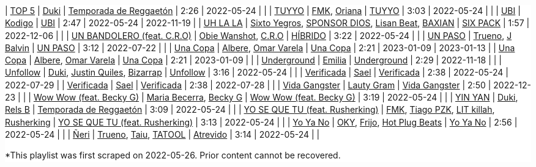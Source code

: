 | [TOP 5](https://open.spotify.com/track/7JZ5mOTea5T4LH0UdwCsWx) | [Duki](https://open.spotify.com/artist/1bAftSH8umNcGZ0uyV7LMg) | [Temporada de Reggaetón](https://open.spotify.com/album/48vGyeerQqM7mWU0JzRkAl) | 2:26 | 2022-05-24 |  |
| [TUYYO](https://open.spotify.com/track/01UVX4Rxtvh5tIBjwkEXy0) | [FMK](https://open.spotify.com/artist/0dUyjgCyjfj5eMx6bX2TWf), [Oriana](https://open.spotify.com/artist/25Q4MN2O9yy7qzIY6HTgO3) | [TUYYO](https://open.spotify.com/album/5avYEg2zhAaFaJK82TrobT) | 3:03 | 2022-05-24 |  |
| [UBI](https://open.spotify.com/track/3AJkvNYRAHCoWvSqInm55X) | [Kodigo](https://open.spotify.com/artist/3hwgckfLtTHdnkf694c7HS) | [UBI](https://open.spotify.com/album/1RPkK6tm0Oy0scMNwNdkDW) | 2:47 | 2022-05-24 | 2022-11-19 |
| [UH LA LA](https://open.spotify.com/track/5yLKkXLJKwygToVcT5CISv) | [Sixto Yegros](https://open.spotify.com/artist/2mddrRrlMf3ykcKyh1jlSs), [SPONSOR DIOS](https://open.spotify.com/artist/5PYNYuJvINkkQZV6ncScjf), [Lisan Beat](https://open.spotify.com/artist/33mpx3IrKw93IM1C8tVSQi), [BAXIAN](https://open.spotify.com/artist/6tvnVXgayn0Qd29pt0633X) | [SIX PACK](https://open.spotify.com/album/7kE61YnaJ8Lf0iFK8Jzz9a) | 1:57 | 2022-12-06 |  |
| [UN BANDOLERO \(feat\. C.R.O\)](https://open.spotify.com/track/3vh0hTfg90xqPMI5J6Z90p) | [Obie Wanshot](https://open.spotify.com/artist/48vP5SxlTO6yOI7SLKIOQV), [C.R.O](https://open.spotify.com/artist/4puAp107dCehraE47QXVQX) | [HÍBRIDO](https://open.spotify.com/album/7uJq7ArZ8F9RLehwiooxlo) | 3:22 | 2022-05-24 |  |
| [UN PASO](https://open.spotify.com/track/4LUzWf03uKUeEKvo6FbhV0) | [Trueno](https://open.spotify.com/artist/2x7PC78TmgqpEIjaGAZ0Oz), [J Balvin](https://open.spotify.com/artist/1vyhD5VmyZ7KMfW5gqLgo5) | [UN PASO](https://open.spotify.com/album/490OfeapGjQDnyiLjDAJcL) | 3:12 | 2022-07-22 |  |
| [Una Copa](https://open.spotify.com/track/0m8vNCtnh1tjDba8yvKzox) | [Albere](https://open.spotify.com/artist/2rwEitOiYr07CmFI1GCHLf), [Omar Varela](https://open.spotify.com/artist/5xIOUIBQhGFX7HIj8lhdyU) | [Una Copa](https://open.spotify.com/album/65XAMVE0qjVlN9wcnpxKl7) | 2:21 | 2023-01-09 | 2023-01-13 |
| [Una Copa](https://open.spotify.com/track/1GSTIl2aoajD9UCQqW0SDX) | [Albere](https://open.spotify.com/artist/2rwEitOiYr07CmFI1GCHLf), [Omar Varela](https://open.spotify.com/artist/5xIOUIBQhGFX7HIj8lhdyU) | [Una Copa](https://open.spotify.com/album/1fT8eNTmfMdwv08d60IknK) | 2:21 | 2023-01-09 |  |
| [Underground](https://open.spotify.com/track/3QWCxOv2YharMus6KbfiPJ) | [Emilia](https://open.spotify.com/artist/0AqlFI0tz2DsEoJlKSIiT9) | [Underground](https://open.spotify.com/album/2npWGbycKmVVwOn4vo2xBr) | 2:29 | 2022-11-18 |  |
| [Unfollow](https://open.spotify.com/track/6GsD646HrIDJJpzoY9T1Rt) | [Duki](https://open.spotify.com/artist/1bAftSH8umNcGZ0uyV7LMg), [Justin Quiles](https://open.spotify.com/artist/14zUHaJZo1mnYtn6IBRaRP), [Bizarrap](https://open.spotify.com/artist/716NhGYqD1jl2wI1Qkgq36) | [Unfollow](https://open.spotify.com/album/7kZP9XNkAgcKMqhXWZG4PB) | 3:16 | 2022-05-24 |  |
| [Verificada](https://open.spotify.com/track/6wIByDvOQvyjqR3hBtOECG) | [Sael](https://open.spotify.com/artist/6Itjwvv5YmsC8ZcI5N4Jux) | [Verificada](https://open.spotify.com/album/3WfkSS2h0jiJedZwYVmOsq) | 2:38 | 2022-05-24 | 2022-07-29 |
| [Verificada](https://open.spotify.com/track/4DuyqxuT3sGiGlZJi5dpn4) | [Sael](https://open.spotify.com/artist/6Itjwvv5YmsC8ZcI5N4Jux) | [Verificada](https://open.spotify.com/album/4tIqAcRBIsjOU4kTHQZqwL) | 2:38 | 2022-07-28 |  |
| [Vida Gangster](https://open.spotify.com/track/4I4FFtKZLtyqw4he9pPtL7) | [Lauty Gram](https://open.spotify.com/artist/6WAnQfBWB7ddhujPsFQ0pG) | [Vida Gangster](https://open.spotify.com/album/0cWDantlEEkAwu9Z0gAiMX) | 2:50 | 2022-12-23 |  |
| [Wow Wow \(feat\. Becky G\)](https://open.spotify.com/track/20ChN6ZWJ2yhuXcE6SKHDM) | [Maria Becerra](https://open.spotify.com/artist/1DxLCyH42yaHKGK3cl5bvG), [Becky G](https://open.spotify.com/artist/4obzFoKoKRHIphyHzJ35G3) | [Wow Wow \(feat\. Becky G\)](https://open.spotify.com/album/7peqMFYmRXaFJ5nXvKtA86) | 3:19 | 2022-05-24 |  |
| [YIN YAN](https://open.spotify.com/track/6KGGhJoXrztLp8ZT91zizs) | [Duki](https://open.spotify.com/artist/1bAftSH8umNcGZ0uyV7LMg), [Rels B](https://open.spotify.com/artist/2IMZYfNi21MGqxopj9fWx8) | [Temporada de Reggaetón](https://open.spotify.com/album/48vGyeerQqM7mWU0JzRkAl) | 3:09 | 2022-05-24 |  |
| [YO SE QUE TU \(feat\. Rusherking\)](https://open.spotify.com/track/4M4DTyLupKvbJKlE4I4EYq) | [FMK](https://open.spotify.com/artist/0dUyjgCyjfj5eMx6bX2TWf), [Tiago PZK](https://open.spotify.com/artist/5Y3MV9DZ0d87NnVm56qSY1), [LIT killah](https://open.spotify.com/artist/1vqR17Iv8VFdzure1TAXEq), [Rusherking](https://open.spotify.com/artist/3Apb2lGmGJaBmr0TTBJvIZ) | [YO SE QUE TU \(feat\. Rusherking\)](https://open.spotify.com/album/48FoiMxQVsy2fwZlDobT7y) | 3:13 | 2022-05-24 |  |
| [Yo Ya No](https://open.spotify.com/track/7MRcgzjHn9S2QSub2W4eED) | [OKY](https://open.spotify.com/artist/6MLsGkmMLs3wFwNRleDyeU), [Frijo](https://open.spotify.com/artist/4D2d63igYEdzhzFnxrSow7), [Hot Plug Beats](https://open.spotify.com/artist/1fXCGECRsxOUDi7tj3hifF) | [Yo Ya No](https://open.spotify.com/album/5yU2AfvdBBZ56eq2pYoz1N) | 2:56 | 2022-05-24 |  |
| [Ñeri](https://open.spotify.com/track/6Cgj3VVfcYJN9vZbMVcKRd) | [Trueno](https://open.spotify.com/artist/2x7PC78TmgqpEIjaGAZ0Oz), [Taiu](https://open.spotify.com/artist/5szJHKg5xeUlQ9pTqzdpic), [TATOOL](https://open.spotify.com/artist/0shHIQr8VamXbzM66kwGQo) | [Atrevido](https://open.spotify.com/album/1xBoZOfcOsqd77V6AENKYC) | 3:14 | 2022-05-24 |  |

\*This playlist was first scraped on 2022-05-26. Prior content cannot be recovered.
